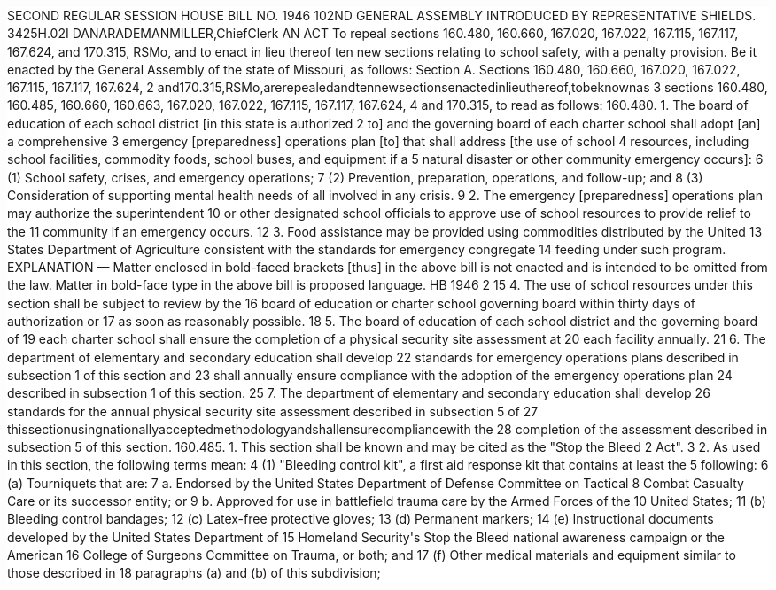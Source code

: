 SECOND REGULAR SESSION
HOUSE BILL NO. 1946
102ND GENERAL ASSEMBLY
INTRODUCED BY REPRESENTATIVE SHIELDS.
3425H.02I DANARADEMANMILLER,ChiefClerk
AN ACT
To repeal sections 160.480, 160.660, 167.020, 167.022, 167.115, 167.117, 167.624, and
170.315, RSMo, and to enact in lieu thereof ten new sections relating to school safety,
with a penalty provision.
Be it enacted by the General Assembly of the state of Missouri, as follows:
Section A. Sections 160.480, 160.660, 167.020, 167.022, 167.115, 167.117, 167.624,
2 and170.315,RSMo,arerepealedandtennewsectionsenactedinlieuthereof,tobeknownas
3 sections 160.480, 160.485, 160.660, 160.663, 167.020, 167.022, 167.115, 167.117, 167.624,
4 and 170.315, to read as follows:
160.480. 1. The board of education of each school district [in this state is authorized
2 to] and the governing board of each charter school shall adopt [an] a comprehensive
3 emergency [preparedness] operations plan [to] that shall address [the use of school
4 resources, including school facilities, commodity foods, school buses, and equipment if a
5 natural disaster or other community emergency occurs]:
6 (1) School safety, crises, and emergency operations;
7 (2) Prevention, preparation, operations, and follow-up; and
8 (3) Consideration of supporting mental health needs of all involved in any crisis.
9 2. The emergency [preparedness] operations plan may authorize the superintendent
10 or other designated school officials to approve use of school resources to provide relief to the
11 community if an emergency occurs.
12 3. Food assistance may be provided using commodities distributed by the United
13 States Department of Agriculture consistent with the standards for emergency congregate
14 feeding under such program.
EXPLANATION — Matter enclosed in bold-faced brackets [thus] in the above bill is not enacted and is
intended to be omitted from the law. Matter in bold-face type in the above bill is proposed language.
HB 1946 2
15 4. The use of school resources under this section shall be subject to review by the
16 board of education or charter school governing board within thirty days of authorization or
17 as soon as reasonably possible.
18 5. The board of education of each school district and the governing board of
19 each charter school shall ensure the completion of a physical security site assessment at
20 each facility annually.
21 6. The department of elementary and secondary education shall develop
22 standards for emergency operations plans described in subsection 1 of this section and
23 shall annually ensure compliance with the adoption of the emergency operations plan
24 described in subsection 1 of this section.
25 7. The department of elementary and secondary education shall develop
26 standards for the annual physical security site assessment described in subsection 5 of
27 thissectionusingnationallyacceptedmethodologyandshallensurecompliancewith the
28 completion of the assessment described in subsection 5 of this section.
160.485. 1. This section shall be known and may be cited as the "Stop the Bleed
2 Act".
3 2. As used in this section, the following terms mean:
4 (1) "Bleeding control kit", a first aid response kit that contains at least the
5 following:
6 (a) Tourniquets that are:
7 a. Endorsed by the United States Department of Defense Committee on Tactical
8 Combat Casualty Care or its successor entity; or
9 b. Approved for use in battlefield trauma care by the Armed Forces of the
10 United States;
11 (b) Bleeding control bandages;
12 (c) Latex-free protective gloves;
13 (d) Permanent markers;
14 (e) Instructional documents developed by the United States Department of
15 Homeland Security's Stop the Bleed national awareness campaign or the American
16 College of Surgeons Committee on Trauma, or both; and
17 (f) Other medical materials and equipment similar to those described in
18 paragraphs (a) and (b) of this subdivision;